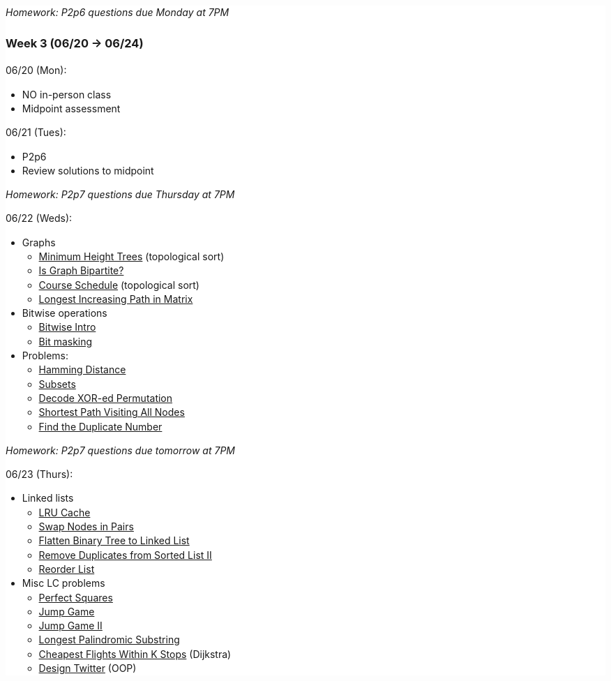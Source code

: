 *Homework: P2p6 questions due Monday at 7PM*

### Week 3 (06/20 -> 06/24)

06/20 (Mon): 
* NO in-person class
* Midpoint assessment

06/21 (Tues):
* P2p6
* Review solutions to midpoint

*Homework: P2p7 questions due Thursday at 7PM*


06/22 (Weds):
* Graphs
  - [Minimum Height Trees](https://leetcode.com/problems/minimum-height-trees/solution/) (topological sort)
  - [Is Graph Bipartite?](https://leetcode.com/problems/is-graph-bipartite/)
  - [Course Schedule](https://leetcode.com/problems/course-schedule/) (topological sort)
  - [Longest Increasing Path in Matrix](https://leetcode.com/problems/longest-increasing-path-in-a-matrix/)
* Bitwise operations
  - [Bitwise Intro](https://code.tutsplus.com/articles/understanding-bitwise-operators--active-11301)
  - [Bit masking](https://www.hackerearth.com/practice/algorithms/dynamic-programming/bit-masking/tutorial/)
* Problems:
  - [Hamming Distance](https://leetcode.com/problems/hamming-distance/)
  - [Subsets](https://leetcode.com/problems/subsets/)
  - [Decode XOR-ed Permutation](https://leetcode.com/problems/decode-xored-permutation/)
  - [Shortest Path Visiting All Nodes](https://leetcode.com/problems/shortest-path-visiting-all-nodes/)
  - [Find the Duplicate Number](https://leetcode.com/problems/find-the-duplicate-number/)

*Homework: P2p7 questions due tomorrow at 7PM*


06/23 (Thurs):
* Linked lists
  - [LRU Cache](https://leetcode.com/problems/lru-cache/)
  - [Swap Nodes in Pairs](https://leetcode.com/problems/swap-nodes-in-pairs/)
  - [Flatten Binary Tree to Linked List](https://leetcode.com/problems/flatten-binary-tree-to-linked-list/)
  - [Remove Duplicates from Sorted List II](https://leetcode.com/problems/remove-duplicates-from-sorted-list-ii/)
  - [Reorder List](https://leetcode.com/problems/reorder-list/)
* Misc LC problems
  - [Perfect Squares](https://leetcode.com/problems/perfect-squares/)
  - [Jump Game](https://leetcode.com/problems/jump-game/)
  - [Jump Game II](https://leetcode.com/problems/jump-game-ii/)
  - [Longest Palindromic Substring](https://leetcode.com/problems/longest-palindromic-substring/)
  - [Cheapest Flights Within K Stops](https://leetcode.com/problems/cheapest-flights-within-k-stops/) (Dijkstra)
  - [Design Twitter](https://leetcode.com/problems/design-twitter/) (OOP)
